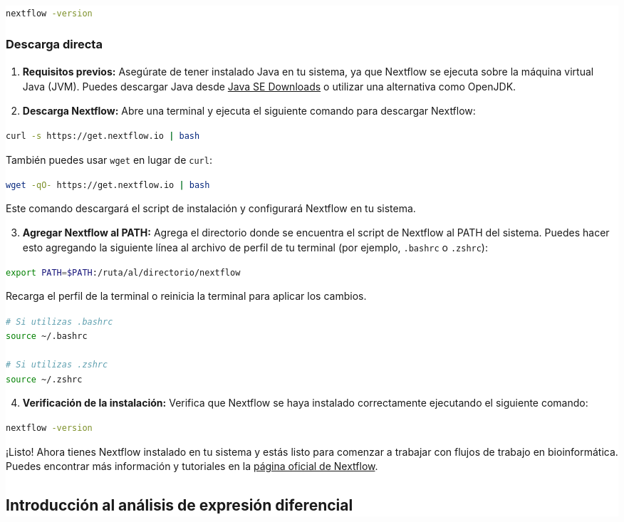 ```bash
nextflow -version
```

### Descarga directa


1. **Requisitos previos:**
Asegúrate de tener instalado Java en tu sistema, ya que Nextflow se ejecuta sobre la máquina virtual Java (JVM). Puedes descargar Java desde [Java SE Downloads](https://www.oracle.com/java/technologies/javase-downloads.html) o utilizar una alternativa como OpenJDK.

2. **Descarga Nextflow:**
Abre una terminal y ejecuta el siguiente comando para descargar Nextflow:

```bash
curl -s https://get.nextflow.io | bash
```

También puedes usar `wget` en lugar de `curl`:

```bash
wget -qO- https://get.nextflow.io | bash
```

Este comando descargará el script de instalación y configurará Nextflow en tu sistema.

3. **Agregar Nextflow al PATH:**
Agrega el directorio donde se encuentra el script de Nextflow al PATH del sistema. Puedes hacer esto agregando la siguiente línea al archivo de perfil de tu terminal (por ejemplo, `.bashrc` o `.zshrc`):

```bash
export PATH=$PATH:/ruta/al/directorio/nextflow
```

Recarga el perfil de la terminal o reinicia la terminal para aplicar los cambios.

```bash
# Si utilizas .bashrc
source ~/.bashrc

# Si utilizas .zshrc
source ~/.zshrc
```

4. **Verificación de la instalación:**
Verifica que Nextflow se haya instalado correctamente ejecutando el siguiente comando:

```bash
nextflow -version
```

¡Listo! Ahora tienes Nextflow instalado en tu sistema y estás listo para comenzar a trabajar con flujos de trabajo en bioinformática. Puedes encontrar más información y tutoriales en la [página oficial de Nextflow](https://www.nextflow.io/).

## Introducción al análisis de expresión diferencial
